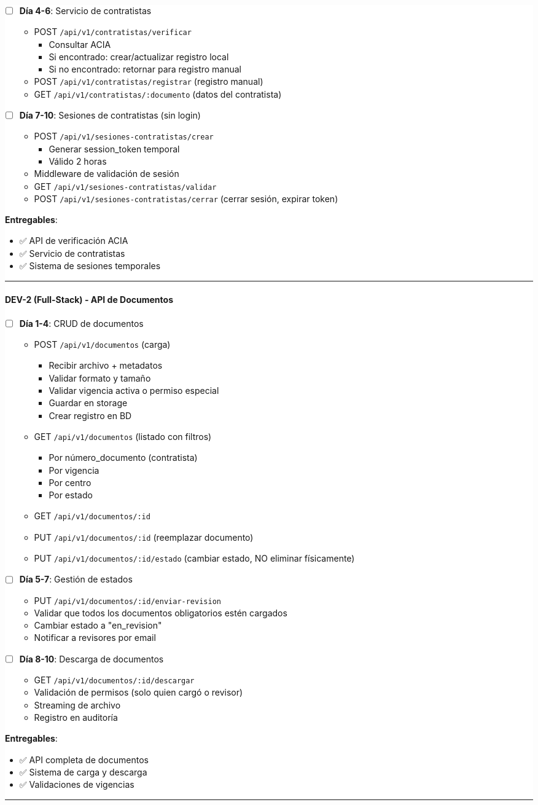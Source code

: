 - [ ] **Día 4-6**: Servicio de contratistas
  - POST `/api/v1/contratistas/verificar`
    - Consultar ACIA
    - Si encontrado: crear/actualizar registro local
    - Si no encontrado: retornar para registro manual
  - POST `/api/v1/contratistas/registrar` (registro manual)
  - GET `/api/v1/contratistas/:documento` (datos del contratista)

- [ ] **Día 7-10**: Sesiones de contratistas (sin login)
  - POST `/api/v1/sesiones-contratistas/crear`
    - Generar session_token temporal
    - Válido 2 horas
  - Middleware de validación de sesión
  - GET `/api/v1/sesiones-contratistas/validar`
  - POST `/api/v1/sesiones-contratistas/cerrar` (cerrar sesión, expirar token)

**Entregables**:
- ✅ API de verificación ACIA
- ✅ Servicio de contratistas
- ✅ Sistema de sesiones temporales

---

#### **DEV-2 (Full-Stack)** - API de Documentos
- [ ] **Día 1-4**: CRUD de documentos
  - POST `/api/v1/documentos` (carga)
    - Recibir archivo + metadatos
    - Validar formato y tamaño
    - Validar vigencia activa o permiso especial
    - Guardar en storage
    - Crear registro en BD
  
  - GET `/api/v1/documentos` (listado con filtros)
    - Por número_documento (contratista)
    - Por vigencia
    - Por centro
    - Por estado
  
  - GET `/api/v1/documentos/:id`
  - PUT `/api/v1/documentos/:id` (reemplazar documento)
  - PUT `/api/v1/documentos/:id/estado` (cambiar estado, NO eliminar físicamente)

- [ ] **Día 5-7**: Gestión de estados
  - PUT `/api/v1/documentos/:id/enviar-revision`
  - Validar que todos los documentos obligatorios estén cargados
  - Cambiar estado a "en_revision"
  - Notificar a revisores por email

- [ ] **Día 8-10**: Descarga de documentos
  - GET `/api/v1/documentos/:id/descargar`
  - Validación de permisos (solo quien cargó o revisor)
  - Streaming de archivo
  - Registro en auditoría

**Entregables**:
- ✅ API completa de documentos
- ✅ Sistema de carga y descarga
- ✅ Validaciones de vigencias

---